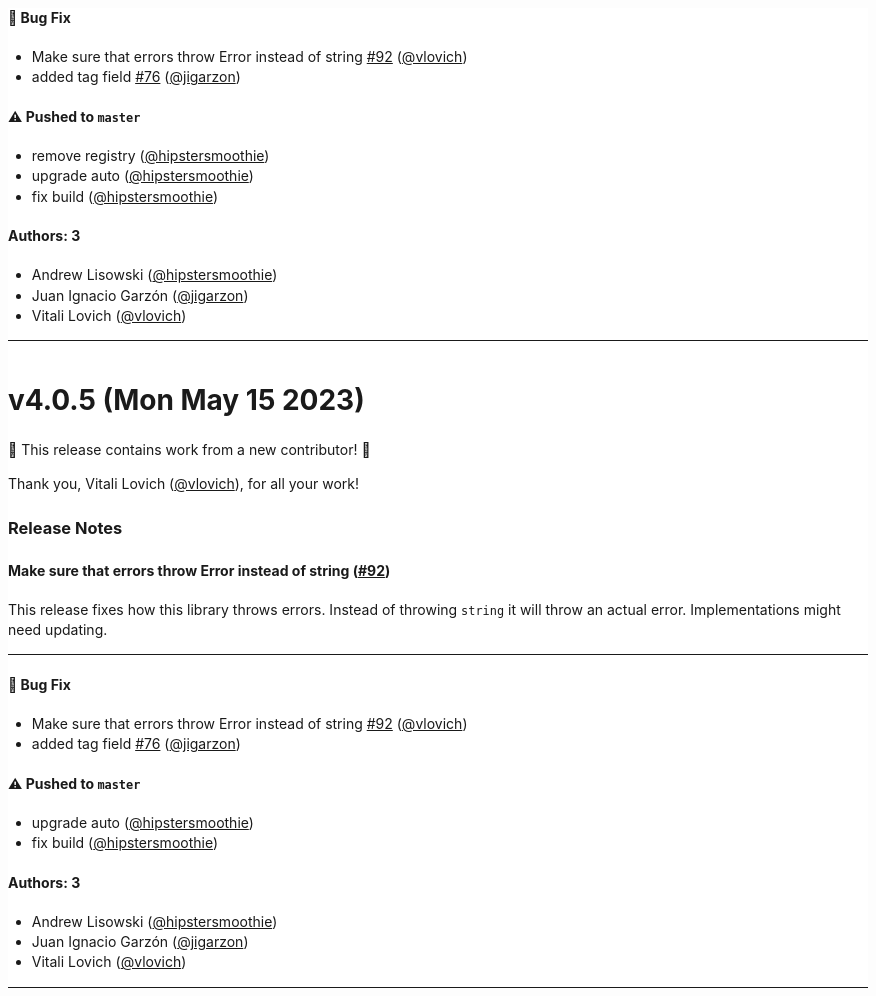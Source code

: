#### 🐛 Bug Fix

- Make sure that errors throw Error instead of string [#92](https://github.com/domharrington/node-gitlog/pull/92) ([@vlovich](https://github.com/vlovich))
- added tag field [#76](https://github.com/domharrington/node-gitlog/pull/76) ([@jigarzon](https://github.com/jigarzon))

#### ⚠️ Pushed to `master`

- remove registry ([@hipstersmoothie](https://github.com/hipstersmoothie))
- upgrade auto ([@hipstersmoothie](https://github.com/hipstersmoothie))
- fix build ([@hipstersmoothie](https://github.com/hipstersmoothie))

#### Authors: 3

- Andrew Lisowski ([@hipstersmoothie](https://github.com/hipstersmoothie))
- Juan Ignacio Garzón ([@jigarzon](https://github.com/jigarzon))
- Vitali Lovich ([@vlovich](https://github.com/vlovich))

---

# v4.0.5 (Mon May 15 2023)

:tada: This release contains work from a new contributor! :tada:

Thank you, Vitali Lovich ([@vlovich](https://github.com/vlovich)), for all your work!

### Release Notes

#### Make sure that errors throw Error instead of string ([#92](https://github.com/domharrington/node-gitlog/pull/92))

This release fixes how this library throws errors. Instead of throwing `string` it will throw an actual error. Implementations might need updating.

---

#### 🐛 Bug Fix

- Make sure that errors throw Error instead of string [#92](https://github.com/domharrington/node-gitlog/pull/92) ([@vlovich](https://github.com/vlovich))
- added tag field [#76](https://github.com/domharrington/node-gitlog/pull/76) ([@jigarzon](https://github.com/jigarzon))

#### ⚠️ Pushed to `master`

- upgrade auto ([@hipstersmoothie](https://github.com/hipstersmoothie))
- fix build ([@hipstersmoothie](https://github.com/hipstersmoothie))

#### Authors: 3

- Andrew Lisowski ([@hipstersmoothie](https://github.com/hipstersmoothie))
- Juan Ignacio Garzón ([@jigarzon](https://github.com/jigarzon))
- Vitali Lovich ([@vlovich](https://github.com/vlovich))

---